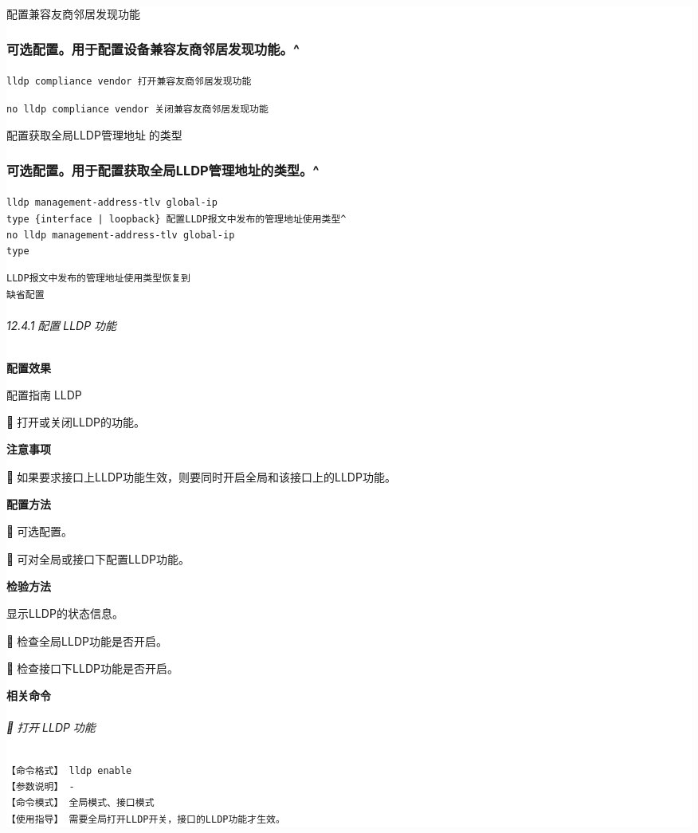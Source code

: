 配置兼容友商邻居发现功能

### 可选配置。用于配置设备兼容友商邻居发现功能。^

```
lldp compliance vendor 打开兼容友商邻居发现功能
```

```
no lldp compliance vendor 关闭兼容友商邻居发现功能
```

配置获取全局LLDP管理地址
的类型

### 可选配置。用于配置获取全局LLDP管理地址的类型。^

```
lldp management-address-tlv global-ip
type {interface | loopback} 配置LLDP报文中发布的管理地址使用类型^
no lldp management-address-tlv global-ip
type
```

```
LLDP报文中发布的管理地址使用类型恢复到
缺省配置
```

###### 12.4.1 配置 LLDP 功能

**配置效果**


配置指南 LLDP

 打开或关闭LLDP的功能。

**注意事项**

 如果要求接口上LLDP功能生效，则要同时开启全局和该接口上的LLDP功能。

**配置方法**

 可选配置。

 可对全局或接口下配置LLDP功能。

**检验方法**

显示LLDP的状态信息。

 检查全局LLDP功能是否开启。

 检查接口下LLDP功能是否开启。

**相关命令**

######  打开 LLDP 功能

```
【命令格式】 lldp enable
【参数说明】 -
【命令模式】 全局模式、接口模式
【使用指导】 需要全局打开LLDP开关，接口的LLDP功能才生效。
```
